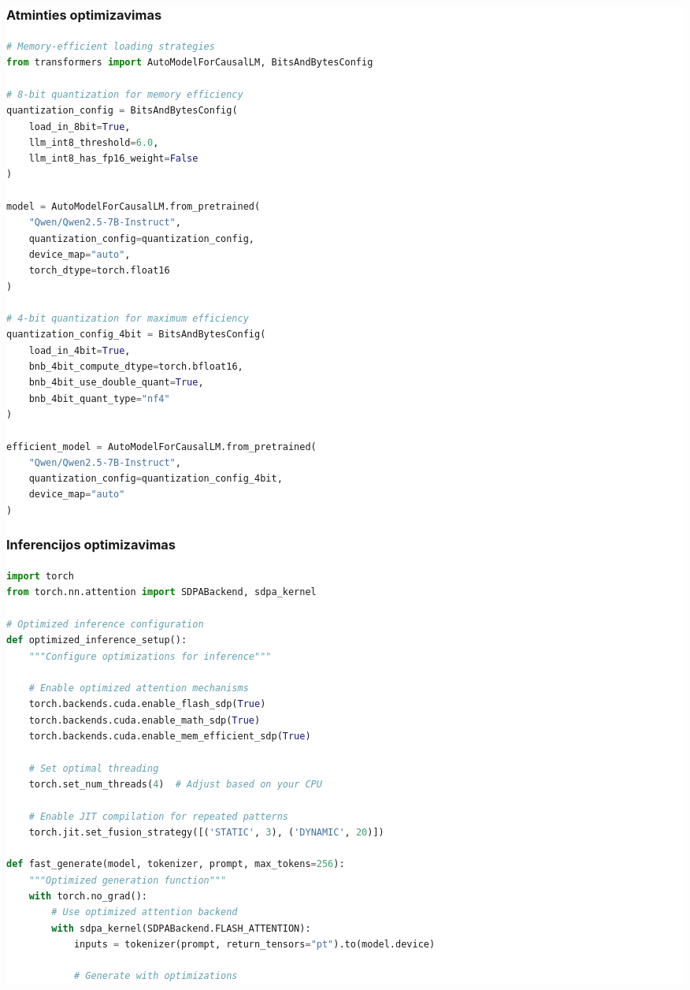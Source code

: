 ### Atminties optimizavimas

```python
# Memory-efficient loading strategies
from transformers import AutoModelForCausalLM, BitsAndBytesConfig

# 8-bit quantization for memory efficiency
quantization_config = BitsAndBytesConfig(
    load_in_8bit=True,
    llm_int8_threshold=6.0,
    llm_int8_has_fp16_weight=False
)

model = AutoModelForCausalLM.from_pretrained(
    "Qwen/Qwen2.5-7B-Instruct",
    quantization_config=quantization_config,
    device_map="auto",
    torch_dtype=torch.float16
)

# 4-bit quantization for maximum efficiency
quantization_config_4bit = BitsAndBytesConfig(
    load_in_4bit=True,
    bnb_4bit_compute_dtype=torch.bfloat16,
    bnb_4bit_use_double_quant=True,
    bnb_4bit_quant_type="nf4"
)

efficient_model = AutoModelForCausalLM.from_pretrained(
    "Qwen/Qwen2.5-7B-Instruct",
    quantization_config=quantization_config_4bit,
    device_map="auto"
)
```

### Inferencijos optimizavimas

```python
import torch
from torch.nn.attention import SDPABackend, sdpa_kernel

# Optimized inference configuration
def optimized_inference_setup():
    """Configure optimizations for inference"""
    
    # Enable optimized attention mechanisms
    torch.backends.cuda.enable_flash_sdp(True)
    torch.backends.cuda.enable_math_sdp(True)
    torch.backends.cuda.enable_mem_efficient_sdp(True)
    
    # Set optimal threading
    torch.set_num_threads(4)  # Adjust based on your CPU
    
    # Enable JIT compilation for repeated patterns
    torch.jit.set_fusion_strategy([('STATIC', 3), ('DYNAMIC', 20)])

def fast_generate(model, tokenizer, prompt, max_tokens=256):
    """Optimized generation function"""
    with torch.no_grad():
        # Use optimized attention backend
        with sdpa_kernel(SDPABackend.FLASH_ATTENTION):
            inputs = tokenizer(prompt, return_tensors="pt").to(model.device)
            
            # Generate with optimizations
```